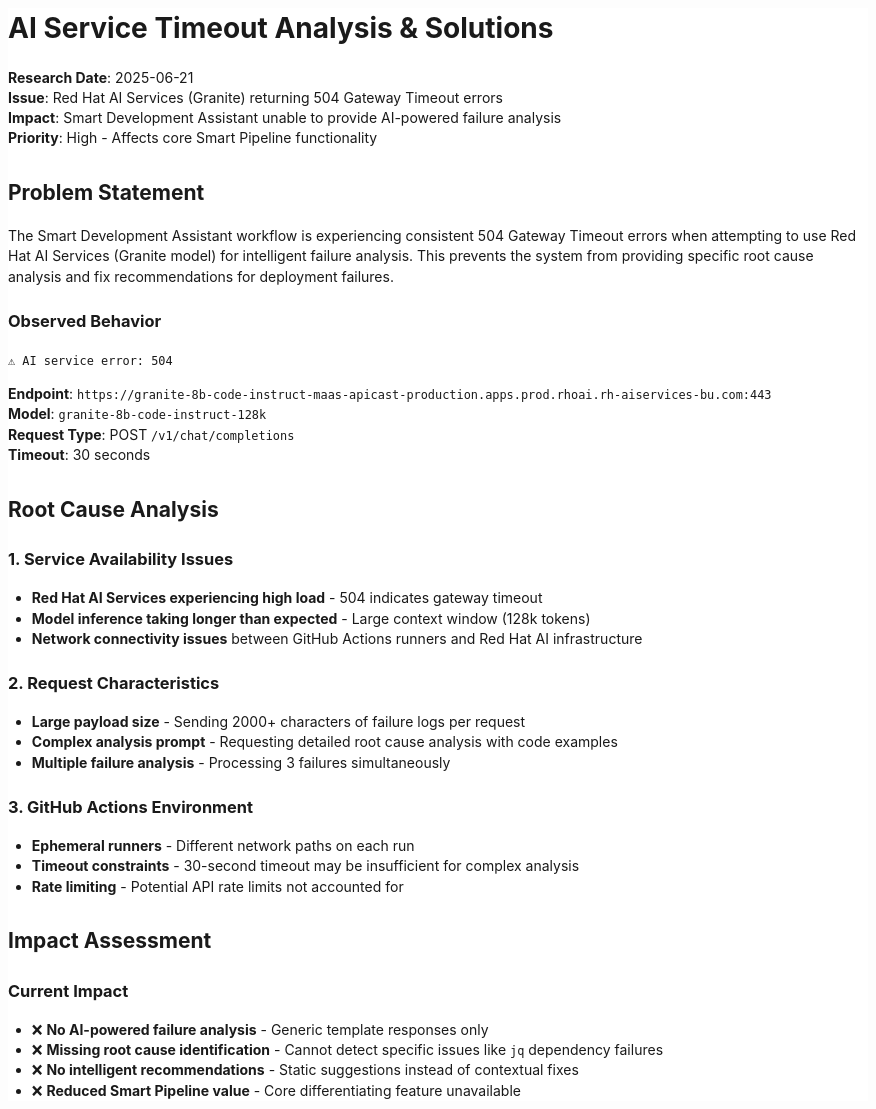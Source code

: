 # AI Service Timeout Analysis & Solutions

**Research Date**: 2025-06-21  
**Issue**: Red Hat AI Services (Granite) returning 504 Gateway Timeout errors  
**Impact**: Smart Development Assistant unable to provide AI-powered failure analysis  
**Priority**: High - Affects core Smart Pipeline functionality  

## Problem Statement

The Smart Development Assistant workflow is experiencing consistent 504 Gateway Timeout errors when attempting to use Red Hat AI Services (Granite model) for intelligent failure analysis. This prevents the system from providing specific root cause analysis and fix recommendations for deployment failures.

### Observed Behavior

```
⚠️ AI service error: 504
```

**Endpoint**: `https://granite-8b-code-instruct-maas-apicast-production.apps.prod.rhoai.rh-aiservices-bu.com:443`  
**Model**: `granite-8b-code-instruct-128k`  
**Request Type**: POST `/v1/chat/completions`  
**Timeout**: 30 seconds  

## Root Cause Analysis

### 1. Service Availability Issues
- **Red Hat AI Services experiencing high load** - 504 indicates gateway timeout
- **Model inference taking longer than expected** - Large context window (128k tokens)
- **Network connectivity issues** between GitHub Actions runners and Red Hat AI infrastructure

### 2. Request Characteristics
- **Large payload size** - Sending 2000+ characters of failure logs per request
- **Complex analysis prompt** - Requesting detailed root cause analysis with code examples
- **Multiple failure analysis** - Processing 3 failures simultaneously

### 3. GitHub Actions Environment
- **Ephemeral runners** - Different network paths on each run
- **Timeout constraints** - 30-second timeout may be insufficient for complex analysis
- **Rate limiting** - Potential API rate limits not accounted for

## Impact Assessment

### Current Impact
- ❌ **No AI-powered failure analysis** - Generic template responses only
- ❌ **Missing root cause identification** - Cannot detect specific issues like `jq` dependency failures
- ❌ **No intelligent recommendations** - Static suggestions instead of contextual fixes
- ❌ **Reduced Smart Pipeline value** - Core differentiating feature unavailable
